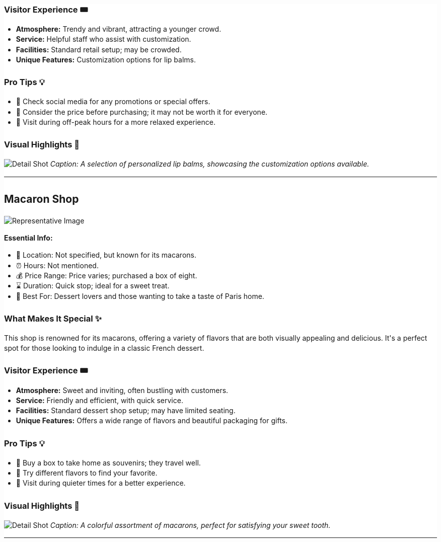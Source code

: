 ### Visitor Experience 🎟
- **Atmosphere:** Trendy and vibrant, attracting a younger crowd.
- **Service:** Helpful staff who assist with customization.
- **Facilities:** Standard retail setup; may be crowded.
- **Unique Features:** Customization options for lip balms.

### Pro Tips 💡
- 🎯 Check social media for any promotions or special offers.
- 🎯 Consider the price before purchasing; it may not be worth it for everyone.
- 🎯 Visit during off-peak hours for a more relaxed experience.

### Visual Highlights 📸
![Detail Shot](detail_image_url)
*Caption: A selection of personalized lip balms, showcasing the customization options available.*

---

## Macaron Shop
![Representative Image](best_quality_image_url)

**Essential Info:**
- 📍 Location: Not specified, but known for its macarons.
- ⏰ Hours: Not mentioned.
- 💰 Price Range: Price varies; purchased a box of eight.
- ⌛ Duration: Quick stop; ideal for a sweet treat.
- 🎯 Best For: Dessert lovers and those wanting to take a taste of Paris home.

### What Makes It Special ✨
This shop is renowned for its macarons, offering a variety of flavors that are both visually appealing and delicious. It's a perfect spot for those looking to indulge in a classic French dessert.

### Visitor Experience 🎟
- **Atmosphere:** Sweet and inviting, often bustling with customers.
- **Service:** Friendly and efficient, with quick service.
- **Facilities:** Standard dessert shop setup; may have limited seating.
- **Unique Features:** Offers a wide range of flavors and beautiful packaging for gifts.

### Pro Tips 💡
- 🎯 Buy a box to take home as souvenirs; they travel well.
- 🎯 Try different flavors to find your favorite.
- 🎯 Visit during quieter times for a better experience.

### Visual Highlights 📸
![Detail Shot](detail_image_url)
*Caption: A colorful assortment of macarons, perfect for satisfying your sweet tooth.*

---
